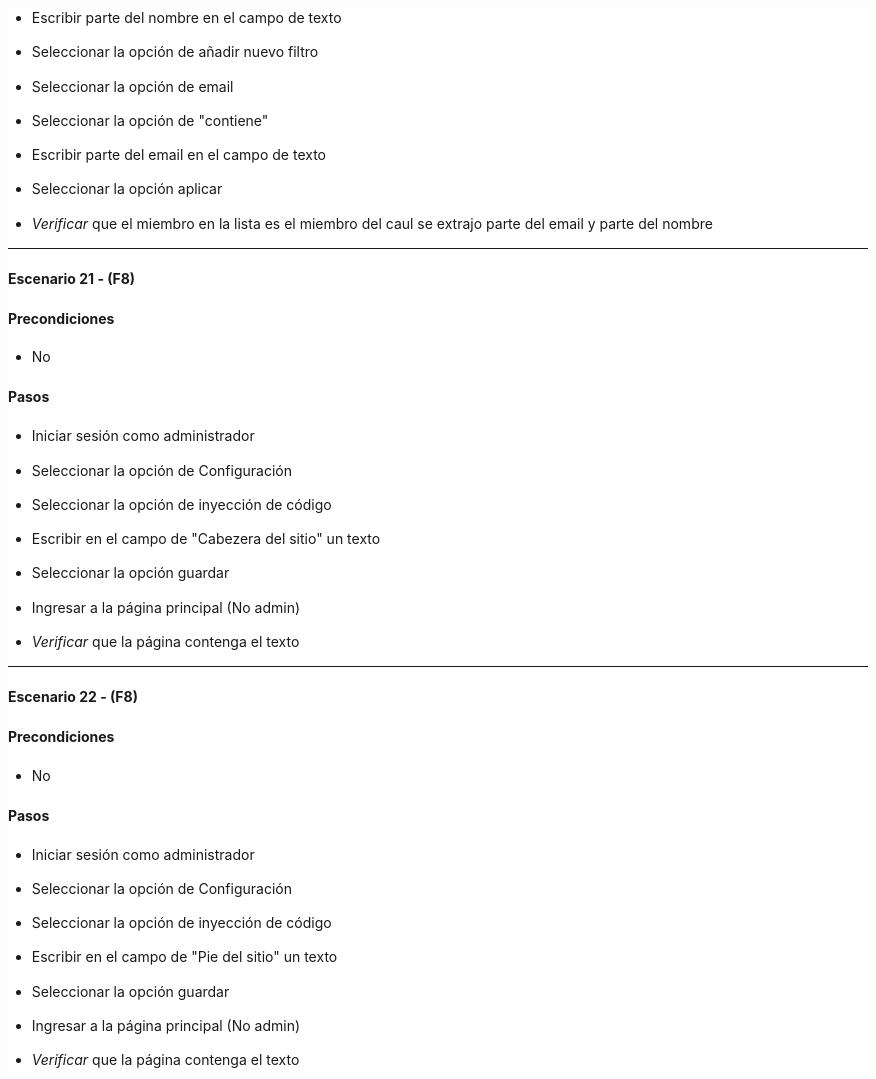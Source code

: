 - Escribir parte del nombre en el campo de texto

- Seleccionar la opción de añadir nuevo filtro

- Seleccionar la opción de email

- Seleccionar la opción de "contiene"

- Escribir parte del email en el campo de texto

- Seleccionar la opción aplicar

- *Verificar* que el miembro en la lista es el miembro del caul se extrajo parte del email y parte del nombre

--------------------------------------------------------

#### Escenario 21 - (F8)

#### Precondiciones

- No

#### Pasos

- Iniciar sesión como administrador

- Seleccionar la opción de Configuración

- Seleccionar la opción de inyección de código

- Escribir en el campo de "Cabezera del sitio" un texto

- Seleccionar la opción guardar

- Ingresar a la página principal (No admin)

- *Verificar* que la página contenga el texto

--------------------------------------------------------

#### Escenario 22 - (F8)

#### Precondiciones

- No

#### Pasos

- Iniciar sesión como administrador

- Seleccionar la opción de Configuración

- Seleccionar la opción de inyección de código

- Escribir en el campo de "Pie del sitio" un texto

- Seleccionar la opción guardar

- Ingresar a la página principal (No admin)

- *Verificar* que la página contenga el texto
